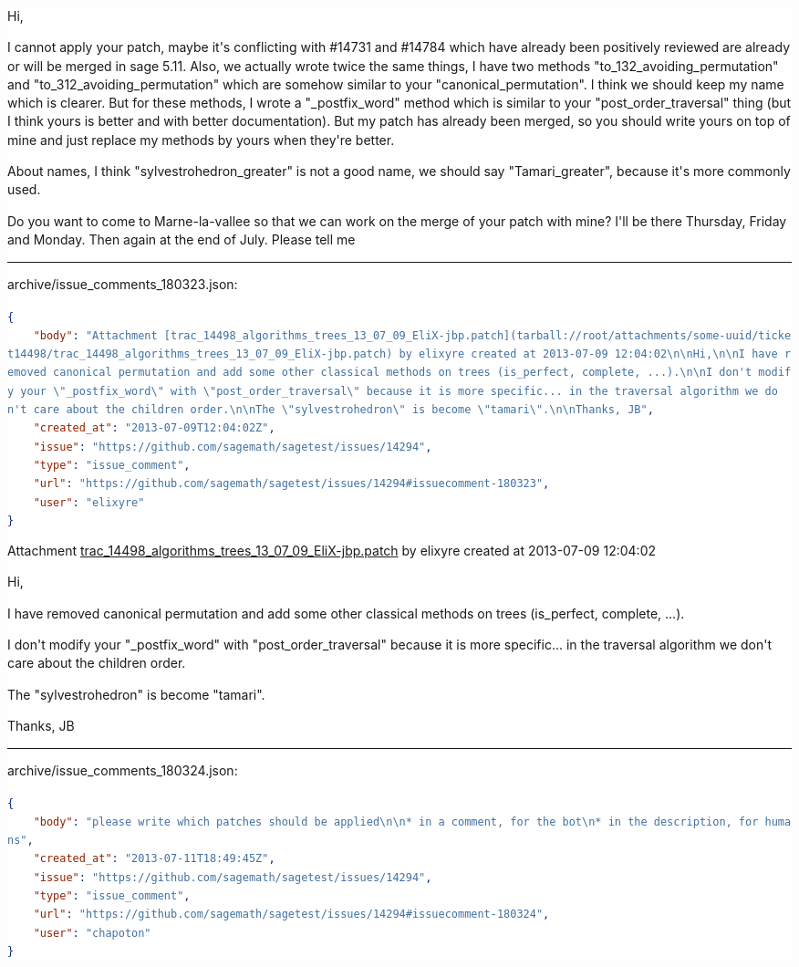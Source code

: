 Hi, 

I cannot apply your patch, maybe it's conflicting with #14731 and #14784 which have already been positively reviewed are already or will be merged in sage 5.11. Also, we actually wrote twice the same things, I have two methods "to_132_avoiding_permutation" and "to_312_avoiding_permutation" which are somehow similar to your "canonical_permutation". I think we should keep my name which is clearer. But for these methods, I wrote a "_postfix_word" method which is similar to your "post_order_traversal" thing (but I think yours is better and with better documentation). But my patch has already been merged, so you should write yours on top of mine and just replace my methods by yours when they're better. 

About names, I think "sylvestrohedron_greater" is not a good name, we should say "Tamari_greater", because it's more commonly used.

Do you want to come to Marne-la-vallee so that we can work on the merge of your patch with mine? I'll be there Thursday, Friday and Monday. Then again at the end of July. Please tell me



---

archive/issue_comments_180323.json:
```json
{
    "body": "Attachment [trac_14498_algorithms_trees_13_07_09_EliX-jbp.patch](tarball://root/attachments/some-uuid/ticket14498/trac_14498_algorithms_trees_13_07_09_EliX-jbp.patch) by elixyre created at 2013-07-09 12:04:02\n\nHi,\n\nI have removed canonical permutation and add some other classical methods on trees (is_perfect, complete, ...).\n\nI don't modify your \"_postfix_word\" with \"post_order_traversal\" because it is more specific... in the traversal algorithm we don't care about the children order.\n\nThe \"sylvestrohedron\" is become \"tamari\".\n\nThanks, JB",
    "created_at": "2013-07-09T12:04:02Z",
    "issue": "https://github.com/sagemath/sagetest/issues/14294",
    "type": "issue_comment",
    "url": "https://github.com/sagemath/sagetest/issues/14294#issuecomment-180323",
    "user": "elixyre"
}
```

Attachment [trac_14498_algorithms_trees_13_07_09_EliX-jbp.patch](tarball://root/attachments/some-uuid/ticket14498/trac_14498_algorithms_trees_13_07_09_EliX-jbp.patch) by elixyre created at 2013-07-09 12:04:02

Hi,

I have removed canonical permutation and add some other classical methods on trees (is_perfect, complete, ...).

I don't modify your "_postfix_word" with "post_order_traversal" because it is more specific... in the traversal algorithm we don't care about the children order.

The "sylvestrohedron" is become "tamari".

Thanks, JB



---

archive/issue_comments_180324.json:
```json
{
    "body": "please write which patches should be applied\n\n* in a comment, for the bot\n* in the description, for humans",
    "created_at": "2013-07-11T18:49:45Z",
    "issue": "https://github.com/sagemath/sagetest/issues/14294",
    "type": "issue_comment",
    "url": "https://github.com/sagemath/sagetest/issues/14294#issuecomment-180324",
    "user": "chapoton"
}
```
